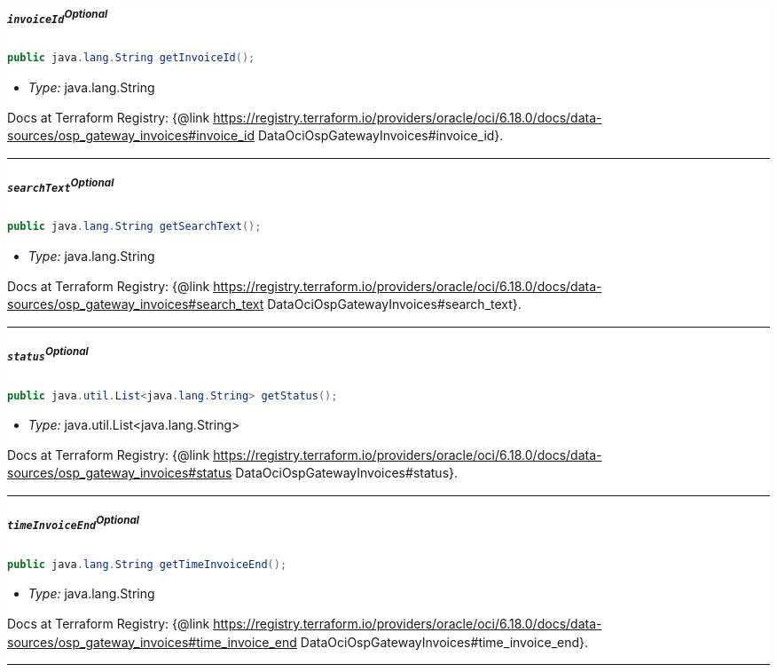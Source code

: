 
##### `invoiceId`<sup>Optional</sup> <a name="invoiceId" id="rhizo-co-terraform-provider-oci.dataOciOspGatewayInvoices.DataOciOspGatewayInvoicesConfig.property.invoiceId"></a>

```java
public java.lang.String getInvoiceId();
```

- *Type:* java.lang.String

Docs at Terraform Registry: {@link https://registry.terraform.io/providers/oracle/oci/6.18.0/docs/data-sources/osp_gateway_invoices#invoice_id DataOciOspGatewayInvoices#invoice_id}.

---

##### `searchText`<sup>Optional</sup> <a name="searchText" id="rhizo-co-terraform-provider-oci.dataOciOspGatewayInvoices.DataOciOspGatewayInvoicesConfig.property.searchText"></a>

```java
public java.lang.String getSearchText();
```

- *Type:* java.lang.String

Docs at Terraform Registry: {@link https://registry.terraform.io/providers/oracle/oci/6.18.0/docs/data-sources/osp_gateway_invoices#search_text DataOciOspGatewayInvoices#search_text}.

---

##### `status`<sup>Optional</sup> <a name="status" id="rhizo-co-terraform-provider-oci.dataOciOspGatewayInvoices.DataOciOspGatewayInvoicesConfig.property.status"></a>

```java
public java.util.List<java.lang.String> getStatus();
```

- *Type:* java.util.List<java.lang.String>

Docs at Terraform Registry: {@link https://registry.terraform.io/providers/oracle/oci/6.18.0/docs/data-sources/osp_gateway_invoices#status DataOciOspGatewayInvoices#status}.

---

##### `timeInvoiceEnd`<sup>Optional</sup> <a name="timeInvoiceEnd" id="rhizo-co-terraform-provider-oci.dataOciOspGatewayInvoices.DataOciOspGatewayInvoicesConfig.property.timeInvoiceEnd"></a>

```java
public java.lang.String getTimeInvoiceEnd();
```

- *Type:* java.lang.String

Docs at Terraform Registry: {@link https://registry.terraform.io/providers/oracle/oci/6.18.0/docs/data-sources/osp_gateway_invoices#time_invoice_end DataOciOspGatewayInvoices#time_invoice_end}.

---